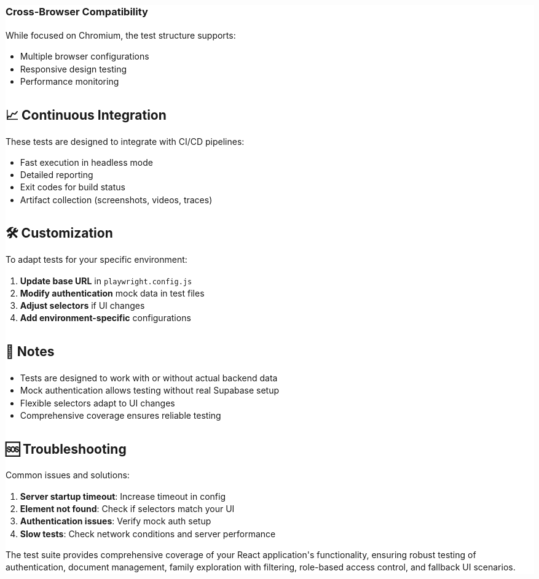 ### Cross-Browser Compatibility
While focused on Chromium, the test structure supports:
- Multiple browser configurations
- Responsive design testing
- Performance monitoring

## 📈 Continuous Integration

These tests are designed to integrate with CI/CD pipelines:
- Fast execution in headless mode
- Detailed reporting
- Exit codes for build status
- Artifact collection (screenshots, videos, traces)

## 🛠️ Customization

To adapt tests for your specific environment:

1. **Update base URL** in `playwright.config.js`
2. **Modify authentication** mock data in test files
3. **Adjust selectors** if UI changes
4. **Add environment-specific** configurations

## 📝 Notes

- Tests are designed to work with or without actual backend data
- Mock authentication allows testing without real Supabase setup
- Flexible selectors adapt to UI changes
- Comprehensive coverage ensures reliable testing

## 🆘 Troubleshooting

Common issues and solutions:

1. **Server startup timeout**: Increase timeout in config
2. **Element not found**: Check if selectors match your UI
3. **Authentication issues**: Verify mock auth setup
4. **Slow tests**: Check network conditions and server performance

The test suite provides comprehensive coverage of your React application's functionality, ensuring robust testing of authentication, document management, family exploration with filtering, role-based access control, and fallback UI scenarios.